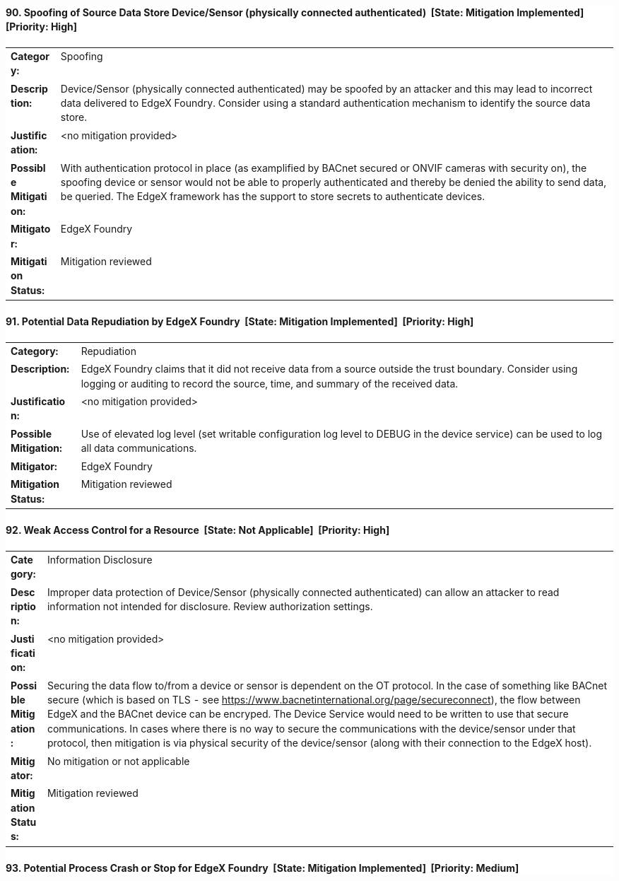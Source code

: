 #### 90\. Spoofing of Source Data Store Device/Sensor (physically connected authenticated)  \[State: Mitigation Implemented\]  \[Priority: High\] 

|     |     |
| --- | --- |
| **Category:** | Spoofing |
| **Description:** | Device/Sensor (physically connected authenticated) may be spoofed by an attacker and this may lead to incorrect data delivered to EdgeX Foundry. Consider using a standard authentication mechanism to identify the source data store. |
| **Justification:** | &lt;no mitigation provided&gt; |
| **Possible Mitigation:** | With authentication protocol in place (as examplified by BACnet secured or ONVIF cameras with security on), the spoofing device or sensor would not be able to properly authenticated and thereby be denied the ability to send data, be queried. The EdgeX framework has the support to store secrets to authenticate devices. |
| **Mitigator:** | EdgeX Foundry |
| **Mitigation Status:** | Mitigation reviewed |

#### 91\. Potential Data Repudiation by EdgeX Foundry  \[State: Mitigation Implemented\]  \[Priority: High\] 

|     |     |
| --- | --- |
| **Category:** | Repudiation |
| **Description:** | EdgeX Foundry claims that it did not receive data from a source outside the trust boundary. Consider using logging or auditing to record the source, time, and summary of the received data. |
| **Justification:** | &lt;no mitigation provided&gt; |
| **Possible Mitigation:** | Use of elevated log level (set writable configuration log level to DEBUG in the device service) can be used to log all data communications. |
| **Mitigator:** | EdgeX Foundry |
| **Mitigation Status:** | Mitigation reviewed |

#### 92\. Weak Access Control for a Resource  \[State: Not Applicable\]  \[Priority: High\] 

|     |     |
| --- | --- |
| **Category:** | Information Disclosure |
| **Description:** | Improper data protection of Device/Sensor (physically connected authenticated) can allow an attacker to read information not intended for disclosure. Review authorization settings. |
| **Justification:** | &lt;no mitigation provided&gt; |
| **Possible Mitigation:** | Securing the data flow to/from a device or sensor is dependent on the OT protocol. In the case of something like BACnet secure (which is based on TLS - see https://www.bacnetinternational.org/page/secureconnect), the flow between EdgeX and the BACnet device can be encryped. The Device Service would need to be written to use that secure communications. In cases where there is no way to secure the communications with the device/sensor under that protocol, then mitigation is via physical security of the device/sensor (along with their connection to the EdgeX host). |
| **Mitigator:** | No mitigation or not applicable |
| **Mitigation Status:** | Mitigation reviewed |

#### 93\. Potential Process Crash or Stop for EdgeX Foundry  \[State: Mitigation Implemented\]  \[Priority: Medium\] 
